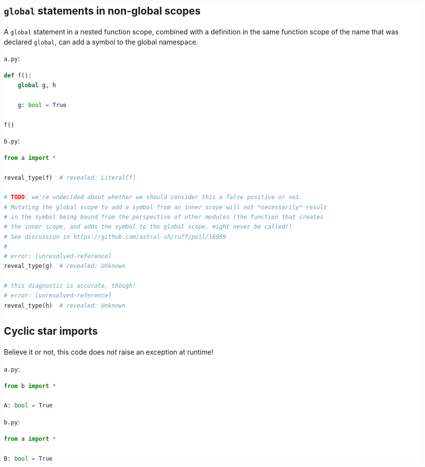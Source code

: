 ## `global` statements in non-global scopes

A `global` statement in a nested function scope, combined with a definition in the same function
scope of the name that was declared `global`, can add a symbol to the global namespace.

`a.py`:

```py
def f():
    global g, h

    g: bool = True

f()
```

`b.py`:

```py
from a import *

reveal_type(f)  # revealed: Literal[f]

# TODO: we're undecided about whether we should consider this a false positive or not.
# Mutating the global scope to add a symbol from an inner scope will not *necessarily* result
# in the symbol being bound from the perspective of other modules (the function that creates
# the inner scope, and adds the symbol to the global scope, might never be called!)
# See discussion in https://github.com/astral-sh/ruff/pull/16959
#
# error: [unresolved-reference]
reveal_type(g)  # revealed: Unknown

# this diagnostic is accurate, though!
# error: [unresolved-reference]
reveal_type(h)  # revealed: Unknown
```

## Cyclic star imports

Believe it or not, this code does *not* raise an exception at runtime!

`a.py`:

```py
from b import *

A: bool = True
```

`b.py`:

```py
from a import *

B: bool = True
```


[python language reference for import statements]: https://docs.python.org/3/reference/simple_stmts.html#the-import-statement